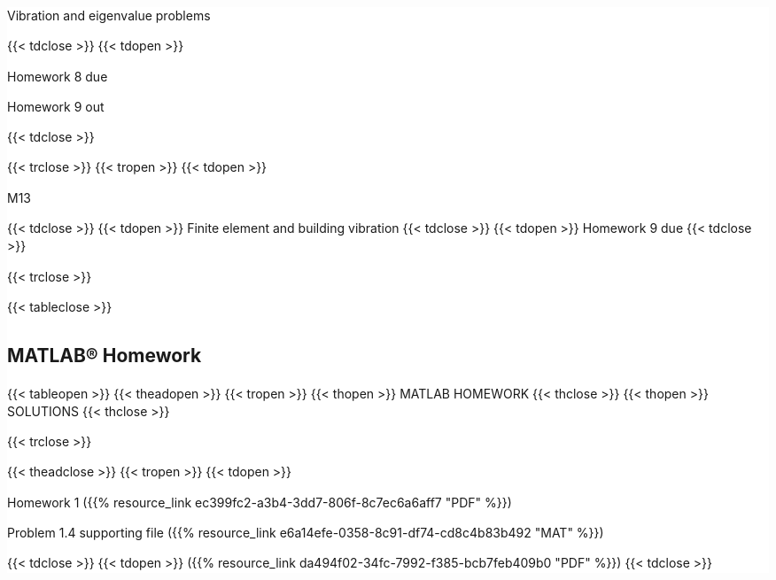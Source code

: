Vibration and eigenvalue problems


{{< tdclose >}}
{{< tdopen >}}


Homework 8 due

Homework 9 out


{{< tdclose >}}

{{< trclose >}}
{{< tropen >}}
{{< tdopen >}}


M13


{{< tdclose >}}
{{< tdopen >}}
Finite element and building vibration
{{< tdclose >}}
{{< tdopen >}}
Homework 9 due
{{< tdclose >}}

{{< trclose >}}

{{< tableclose >}}

MATLAB® Homework
----------------

{{< tableopen >}}
{{< theadopen >}}
{{< tropen >}}
{{< thopen >}}
MATLAB HOMEWORK
{{< thclose >}}
{{< thopen >}}
SOLUTIONS
{{< thclose >}}

{{< trclose >}}

{{< theadclose >}}
{{< tropen >}}
{{< tdopen >}}


Homework 1 ({{% resource_link ec399fc2-a3b4-3dd7-806f-8c7ec6a6aff7 "PDF" %}})

Problem 1.4 supporting file ({{% resource_link e6a14efe-0358-8c91-df74-cd8c4b83b492 "MAT" %}})


{{< tdclose >}}
{{< tdopen >}}
({{% resource_link da494f02-34fc-7992-f385-bcb7feb409b0 "PDF" %}})
{{< tdclose >}}
